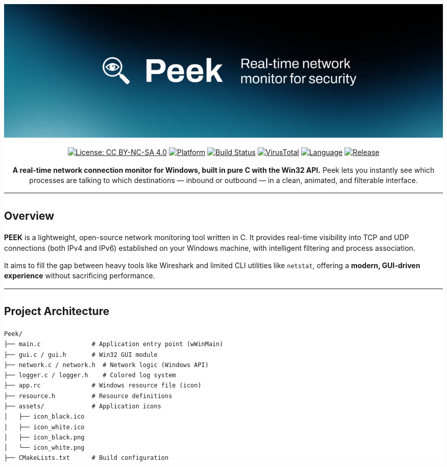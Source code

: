 <div align="center">

![Banner Placeholder](assets/banner.png)

[![License: CC BY-NC-SA 4.0](https://img.shields.io/badge/License-CC%20BY--NC--SA%204.0-lightgrey.svg)](https://creativecommons.org/licenses/by-nc-sa/4.0/)
[![Platform](https://img.shields.io/badge/platform-Windows-blue.svg)](https://www.microsoft.com/windows)
[![Build Status](https://img.shields.io/github/actions/workflow/status/Teyk0o/Peek/release.yml)](https://github.com/Teyk0o/Peek/actions)
[![VirusTotal](https://img.shields.io/badge/VirusTotal-0%2F71-success)](https://www.virustotal.com/gui/file/9298c1aab0d267c9126d32834e81663c30b3eae5d9cd95672711631449a58fe6)
[![Language](https://img.shields.io/badge/language-C-blue.svg)](https://en.wikipedia.org/wiki/C_(programming_language))
[![Release](https://img.shields.io/github/v/release/Teyk0o/Peek)](https://github.com/Teyk0o/Peek/releases)

**A real-time network connection monitor for Windows, built in pure C with the Win32 API.**
Peek lets you instantly see which processes are talking to which destinations — inbound or outbound — in a clean, animated, and filterable interface.

</div>

---

## Overview

**PEEK** is a lightweight, open-source network monitoring tool written in C. It provides real-time visibility into TCP and UDP connections (both IPv4 and IPv6) established on your Windows machine, with intelligent filtering and process association.

It aims to fill the gap between heavy tools like Wireshark and limited CLI utilities like `netstat`, offering a **modern, GUI-driven experience** without sacrificing performance.

---

## Project Architecture

```
Peek/
├── main.c              # Application entry point (wWinMain)
├── gui.c / gui.h       # Win32 GUI module
├── network.c / network.h  # Network logic (Windows API)
├── logger.c / logger.h    # Colored log system
├── app.rc              # Windows resource file (icon)
├── resource.h          # Resource definitions
├── assets/             # Application icons
│   ├── icon_black.ico
│   ├── icon_white.ico
│   ├── icon_black.png
│   └── icon_white.png
├── CMakeLists.txt      # Build configuration
```